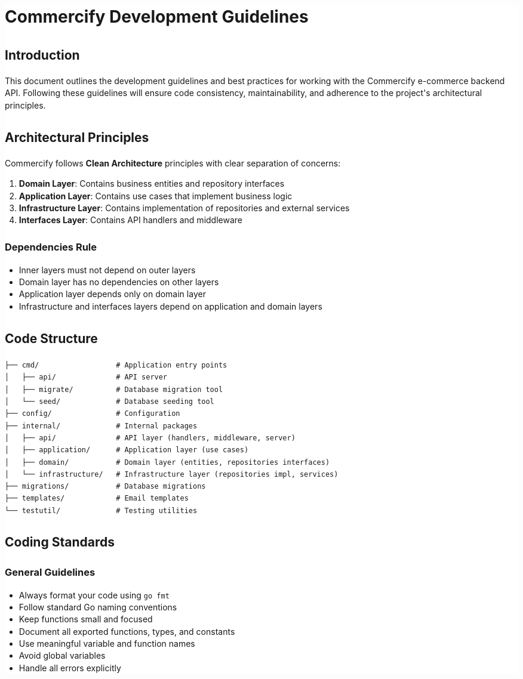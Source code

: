 # Commercify Development Guidelines

## Introduction

This document outlines the development guidelines and best practices for working with the Commercify e-commerce backend API. Following these guidelines will ensure code consistency, maintainability, and adherence to the project's architectural principles.

## Architectural Principles

Commercify follows **Clean Architecture** principles with clear separation of concerns:

1. **Domain Layer**: Contains business entities and repository interfaces
2. **Application Layer**: Contains use cases that implement business logic
3. **Infrastructure Layer**: Contains implementation of repositories and external services
4. **Interfaces Layer**: Contains API handlers and middleware

### Dependencies Rule

- Inner layers must not depend on outer layers
- Domain layer has no dependencies on other layers
- Application layer depends only on domain layer
- Infrastructure and interfaces layers depend on application and domain layers

## Code Structure

```
├── cmd/                  # Application entry points
│   ├── api/              # API server
│   ├── migrate/          # Database migration tool
│   └── seed/             # Database seeding tool
├── config/               # Configuration
├── internal/             # Internal packages
│   ├── api/              # API layer (handlers, middleware, server)
│   ├── application/      # Application layer (use cases)
│   ├── domain/           # Domain layer (entities, repositories interfaces)
│   └── infrastructure/   # Infrastructure layer (repositories impl, services)
├── migrations/           # Database migrations
├── templates/            # Email templates
└── testutil/             # Testing utilities
```

## Coding Standards

### General Guidelines

- Always format your code using `go fmt`
- Follow standard Go naming conventions
- Keep functions small and focused
- Document all exported functions, types, and constants
- Use meaningful variable and function names
- Avoid global variables
- Handle all errors explicitly
